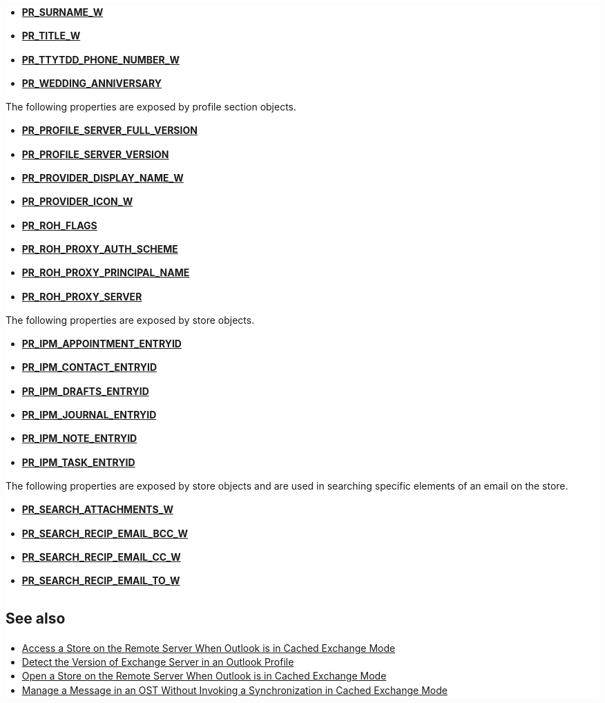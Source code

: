 - **[PR_SURNAME_W](pidtagsurname-canonical-property.md)**
    
- **[PR_TITLE_W](pidtagtitle-canonical-property.md)**
    
- **[PR_TTYTDD_PHONE_NUMBER_W](pidtagttytddphonenumber-canonical-property.md)**
    
- **[PR_WEDDING_ANNIVERSARY](pidtagweddinganniversary-canonical-property.md)**
    
The following properties are exposed by profile section objects.
  
- **[PR_PROFILE_SERVER_FULL_VERSION](pidtagprofileserverfullversion-canonical-property.md)**
    
- **[PR_PROFILE_SERVER_VERSION](pidtagprofileserverversion-canonical-property.md)**
    
- **[PR_PROVIDER_DISPLAY_NAME_W](pidtagproviderdisplayname-canonical-property.md)**
    
- **[PR_PROVIDER_ICON_W](pidtagprovidericon-canonical-property.md)**
    
- **[PR_ROH_FLAGS](pidtagrpcoverhttpflags-canonical-property.md)**
    
- **[PR_ROH_PROXY_AUTH_SCHEME](pidtagrpcoverhttpproxyauthscheme-canonical-property.md)**
    
- **[PR_ROH_PROXY_PRINCIPAL_NAME](pidtagrpcoverhttpproxyprincipalname-canonical-property.md)**
    
- **[PR_ROH_PROXY_SERVER](pidtagrpcoverhttpproxyserver-canonical-property.md)**
    
The following properties are exposed by store objects.
  
- **[PR_IPM_APPOINTMENT_ENTRYID](pidtagipmappointmententryid-canonical-property.md)**
    
- **[PR_IPM_CONTACT_ENTRYID](pidtagipmcontactentryid-canonical-property.md)**
    
- **[PR_IPM_DRAFTS_ENTRYID](pidtagipmdraftsentryid-canonical-property.md)**
    
- **[PR_IPM_JOURNAL_ENTRYID](pidtagipmjournalentryid-canonical-property.md)**
    
- **[PR_IPM_NOTE_ENTRYID](pidtagipmnoteentryid-canonical-property.md)**
    
- **[PR_IPM_TASK_ENTRYID](pidtagipmtaskentryid-canonical-property.md)**
    
The following properties are exposed by store objects and are used in searching specific elements of an email on the store.
  
- **[PR_SEARCH_ATTACHMENTS_W](pidtagsearchattachments-canonical-property.md)**
    
- **[PR_SEARCH_RECIP_EMAIL_BCC_W](pidtagsearchrecipientemailbcc-canonical-property.md)**
    
- **[PR_SEARCH_RECIP_EMAIL_CC_W](pidtagsearchrecipientemailcc-canonical-property.md)**
    
- **[PR_SEARCH_RECIP_EMAIL_TO_W](pidtagsearchrecipientemailto-canonical-property.md)**
    
## See also

- [Access a Store on the Remote Server When Outlook is in Cached Exchange Mode](how-to-access-store-on-remote-server-in-cached-exchange-mode.md)  
- [Detect the Version of Exchange Server in an Outlook Profile](how-to-detect-the-version-of-exchange-server-in-an-outlook-profile.md)
- [Open a Store on the Remote Server When Outlook is in Cached Exchange Mode](how-to-open-store-on-remote-server-in-cached-exchange-mode.md)
- [Manage a Message in an OST Without Invoking a Synchronization in Cached Exchange Mode](how-to-manage-a-message-in-an-ost-without-invoking-a-synchronization.md)

